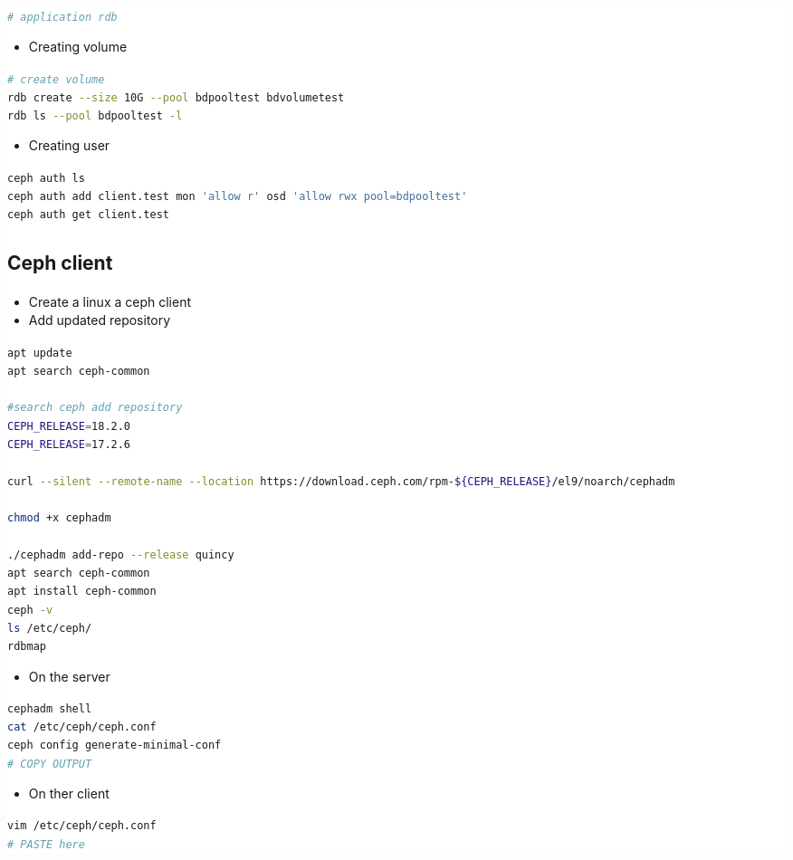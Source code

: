 ```sh
# application rdb
```

- Creating volume
```sh
# create volume
rdb create --size 10G --pool bdpooltest bdvolumetest
rdb ls --pool bdpooltest -l

```

- Creating user
```sh
ceph auth ls
ceph auth add client.test mon 'allow r' osd 'allow rwx pool=bdpooltest'
ceph auth get client.test 
```

## Ceph client

- Create a linux a ceph client
- Add updated repository
```sh
apt update
apt search ceph-common

#search ceph add repository 
CEPH_RELEASE=18.2.0
CEPH_RELEASE=17.2.6

curl --silent --remote-name --location https://download.ceph.com/rpm-${CEPH_RELEASE}/el9/noarch/cephadm

chmod +x cephadm

./cephadm add-repo --release quincy
apt search ceph-common
apt install ceph-common
ceph -v
ls /etc/ceph/
rdbmap
```

- On the server
```sh
cephadm shell
cat /etc/ceph/ceph.conf
ceph config generate-minimal-conf
# COPY OUTPUT
```

- On ther client
```sh
vim /etc/ceph/ceph.conf
# PASTE here
```
